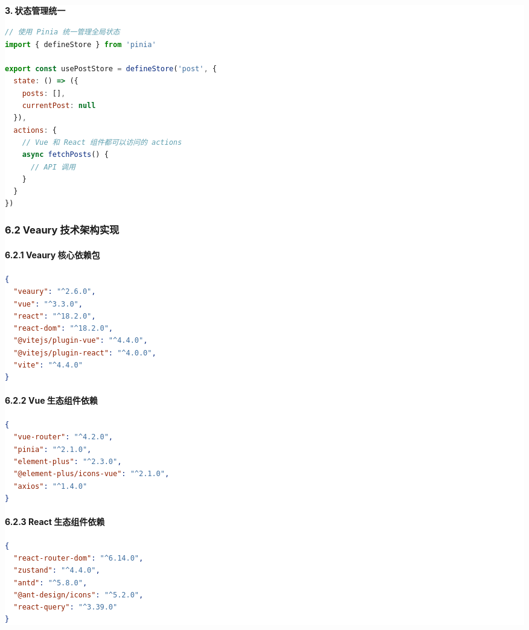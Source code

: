 **3. 状态管理统一**
```javascript
// 使用 Pinia 统一管理全局状态
import { defineStore } from 'pinia'

export const usePostStore = defineStore('post', {
  state: () => ({
    posts: [],
    currentPost: null
  }),
  actions: {
    // Vue 和 React 组件都可以访问的 actions
    async fetchPosts() {
      // API 调用
    }
  }
})
```

### 6.2 Veaury 技术架构实现

#### 6.2.1 Veaury 核心依赖包
```json
{
  "veaury": "^2.6.0",
  "vue": "^3.3.0",
  "react": "^18.2.0",
  "react-dom": "^18.2.0",
  "@vitejs/plugin-vue": "^4.4.0",
  "@vitejs/plugin-react": "^4.0.0",
  "vite": "^4.4.0"
}
```

#### 6.2.2 Vue 生态组件依赖
```json
{
  "vue-router": "^4.2.0",
  "pinia": "^2.1.0",
  "element-plus": "^2.3.0",
  "@element-plus/icons-vue": "^2.1.0",
  "axios": "^1.4.0"
}
```

#### 6.2.3 React 生态组件依赖
```json
{
  "react-router-dom": "^6.14.0",
  "zustand": "^4.4.0",
  "antd": "^5.8.0",
  "@ant-design/icons": "^5.2.0",
  "react-query": "^3.39.0"
}
```
